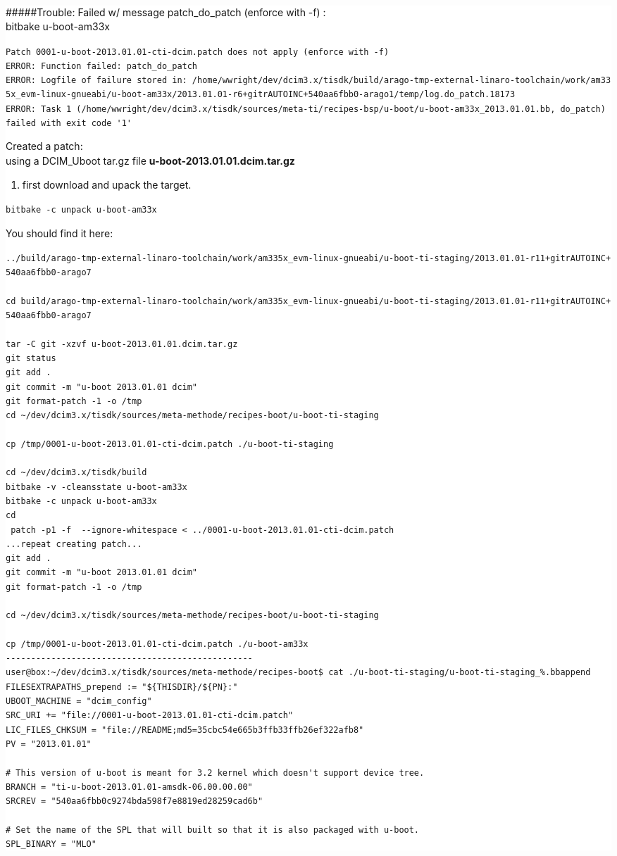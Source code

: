 #####Trouble: Failed w/ message patch\_do\_patch (enforce with -f) :    
bitbake u-boot-am33x 

```
Patch 0001-u-boot-2013.01.01-cti-dcim.patch does not apply (enforce with -f)
ERROR: Function failed: patch_do_patch
ERROR: Logfile of failure stored in: /home/wwright/dev/dcim3.x/tisdk/build/arago-tmp-external-linaro-toolchain/work/am335x_evm-linux-gnueabi/u-boot-am33x/2013.01.01-r6+gitrAUTOINC+540aa6fbb0-arago1/temp/log.do_patch.18173
ERROR: Task 1 (/home/wwright/dev/dcim3.x/tisdk/sources/meta-ti/recipes-bsp/u-boot/u-boot-am33x_2013.01.01.bb, do_patch) failed with exit code '1'
```

Created a patch:  
using a DCIM_Uboot tar.gz file  **u-boot-2013.01.01.dcim.tar.gz**

1)  first download and upack the target.
```
bitbake -c unpack u-boot-am33x
```
You should find it here:
```
../build/arago-tmp-external-linaro-toolchain/work/am335x_evm-linux-gnueabi/u-boot-ti-staging/2013.01.01-r11+gitrAUTOINC+540aa6fbb0-arago7

cd build/arago-tmp-external-linaro-toolchain/work/am335x_evm-linux-gnueabi/u-boot-ti-staging/2013.01.01-r11+gitrAUTOINC+540aa6fbb0-arago7

tar -C git -xzvf u-boot-2013.01.01.dcim.tar.gz 
git status
git add .
git commit -m "u-boot 2013.01.01 dcim"
git format-patch -1 -o /tmp
cd ~/dev/dcim3.x/tisdk/sources/meta-methode/recipes-boot/u-boot-ti-staging

cp /tmp/0001-u-boot-2013.01.01-cti-dcim.patch ./u-boot-ti-staging

cd ~/dev/dcim3.x/tisdk/build
bitbake -v -cleansstate u-boot-am33x
bitbake -c unpack u-boot-am33x
cd 
 patch -p1 -f  --ignore-whitespace < ../0001-u-boot-2013.01.01-cti-dcim.patch
...repeat creating patch...
git add .
git commit -m "u-boot 2013.01.01 dcim"
git format-patch -1 -o /tmp

cd ~/dev/dcim3.x/tisdk/sources/meta-methode/recipes-boot/u-boot-ti-staging

cp /tmp/0001-u-boot-2013.01.01-cti-dcim.patch ./u-boot-am33x
-------------------------------------------------
user@box:~/dev/dcim3.x/tisdk/sources/meta-methode/recipes-boot$ cat ./u-boot-ti-staging/u-boot-ti-staging_%.bbappend
FILESEXTRAPATHS_prepend := "${THISDIR}/${PN}:"
UBOOT_MACHINE = "dcim_config"
SRC_URI += "file://0001-u-boot-2013.01.01-cti-dcim.patch"
LIC_FILES_CHKSUM = "file://README;md5=35cbc54e665b3ffb33ffb26ef322afb8"
PV = "2013.01.01"

# This version of u-boot is meant for 3.2 kernel which doesn't support device tree.
BRANCH = "ti-u-boot-2013.01.01-amsdk-06.00.00.00"
SRCREV = "540aa6fbb0c9274bda598f7e8819ed28259cad6b"

# Set the name of the SPL that will built so that it is also packaged with u-boot.
SPL_BINARY = "MLO"

```
